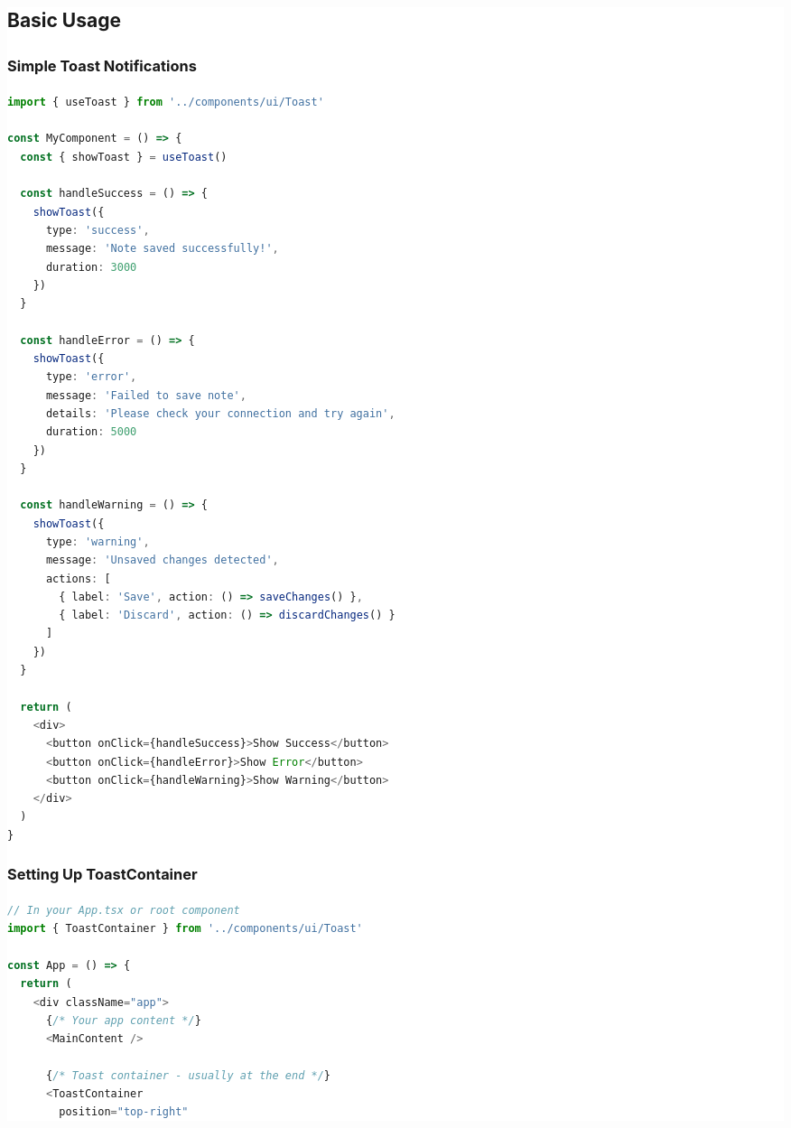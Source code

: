 ## Basic Usage

### Simple Toast Notifications

```typescript
import { useToast } from '../components/ui/Toast'

const MyComponent = () => {
  const { showToast } = useToast()

  const handleSuccess = () => {
    showToast({
      type: 'success',
      message: 'Note saved successfully!',
      duration: 3000
    })
  }

  const handleError = () => {
    showToast({
      type: 'error',
      message: 'Failed to save note',
      details: 'Please check your connection and try again',
      duration: 5000
    })
  }

  const handleWarning = () => {
    showToast({
      type: 'warning',
      message: 'Unsaved changes detected',
      actions: [
        { label: 'Save', action: () => saveChanges() },
        { label: 'Discard', action: () => discardChanges() }
      ]
    })
  }

  return (
    <div>
      <button onClick={handleSuccess}>Show Success</button>
      <button onClick={handleError}>Show Error</button>
      <button onClick={handleWarning}>Show Warning</button>
    </div>
  )
}
```

### Setting Up ToastContainer

```typescript
// In your App.tsx or root component
import { ToastContainer } from '../components/ui/Toast'

const App = () => {
  return (
    <div className="app">
      {/* Your app content */}
      <MainContent />

      {/* Toast container - usually at the end */}
      <ToastContainer
        position="top-right"
```